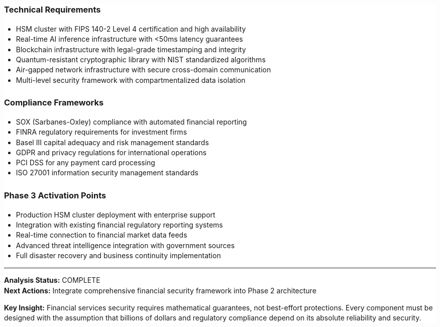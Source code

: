 ### Technical Requirements
- HSM cluster with FIPS 140-2 Level 4 certification and high availability
- Real-time AI inference infrastructure with <50ms latency guarantees
- Blockchain infrastructure with legal-grade timestamping and integrity
- Quantum-resistant cryptographic library with NIST standardized algorithms
- Air-gapped network infrastructure with secure cross-domain communication
- Multi-level security framework with compartmentalized data isolation

### Compliance Frameworks
- SOX (Sarbanes-Oxley) compliance with automated financial reporting
- FINRA regulatory requirements for investment firms
- Basel III capital adequacy and risk management standards
- GDPR and privacy regulations for international operations
- PCI DSS for any payment card processing
- ISO 27001 information security management standards

### Phase 3 Activation Points
- Production HSM cluster deployment with enterprise support
- Integration with existing financial regulatory reporting systems
- Real-time connection to financial market data feeds
- Advanced threat intelligence integration with government sources
- Full disaster recovery and business continuity implementation

---

**Analysis Status:** COMPLETE  
**Next Actions:** Integrate comprehensive financial security framework into Phase 2 architecture

**Key Insight:** Financial services security requires mathematical guarantees, not best-effort protections. Every component must be designed with the assumption that billions of dollars and regulatory compliance depend on its absolute reliability and security.
